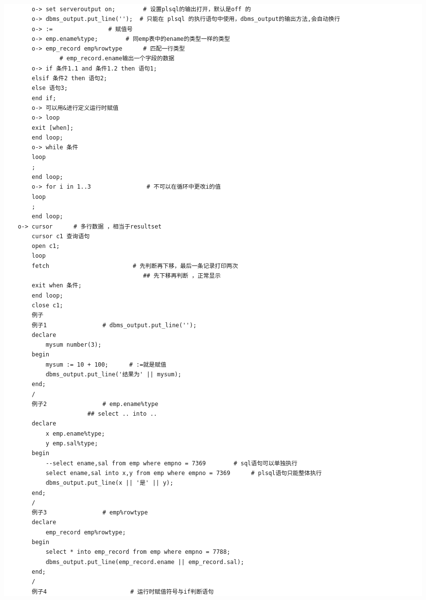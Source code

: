             o-> set serveroutput on;        # 设置plsql的输出打开，默认是off 的
            o-> dbms_output.put_line('');  # 只能在 plsql 的执行语句中使用，dbms_output的输出方法,会自动换行
            o-> :=                # 赋值号
            o-> emp.ename%type;        # 同emp表中的ename的类型一样的类型
            o-> emp_record emp%rowtype      # 匹配一行类型
                    # emp_record.ename输出一个字段的数据
            o-> if 条件1.1 and 条件1.2 then 语句1;
            elsif 条件2 then 语句2;
            else 语句3;
            end if;
            o-> 可以用&进行定义运行时赋值
            o-> loop
            exit [when];
            end loop;
            o-> while 条件
            loop
            ;
            end loop;
            o-> for i in 1..3                # 不可以在循环中更改i的值
            loop
            ;
            end loop;
        o-> cursor      # 多行数据 ，相当于resultset 
            cursor c1 查询语句
            open c1;
            loop
            fetch                        # 先判断再下移，最后一条记录打印两次
                                            ## 先下移再判断 ，正常显示
            exit when 条件;
            end loop;
            close c1;
            例子
            例子1                # dbms_output.put_line('');
            declare 
                mysum number(3);
            begin
                mysum := 10 + 100;      # :=就是赋值
                dbms_output.put_line('结果为' || mysum);
            end;
            /
            例子2                # emp.ename%type
                            ## select .. into ..
            declare
                x emp.ename%type;
                y emp.sal%type;
            begin 
                --select ename,sal from emp where empno = 7369        # sql语句可以单独执行
                select ename,sal into x,y from emp where empno = 7369      # plsql语句只能整体执行
                dbms_output.put_line(x || '是' || y);
            end;
            /
            例子3                # emp%rowtype
            declare
                emp_record emp%rowtype;
            begin
                select * into emp_record from emp where empno = 7788;
                dbms_output.put_line(emp_record.ename || emp_record.sal);
            end;
            /
            例子4                        # 运行时赋值符号与if判断语句
